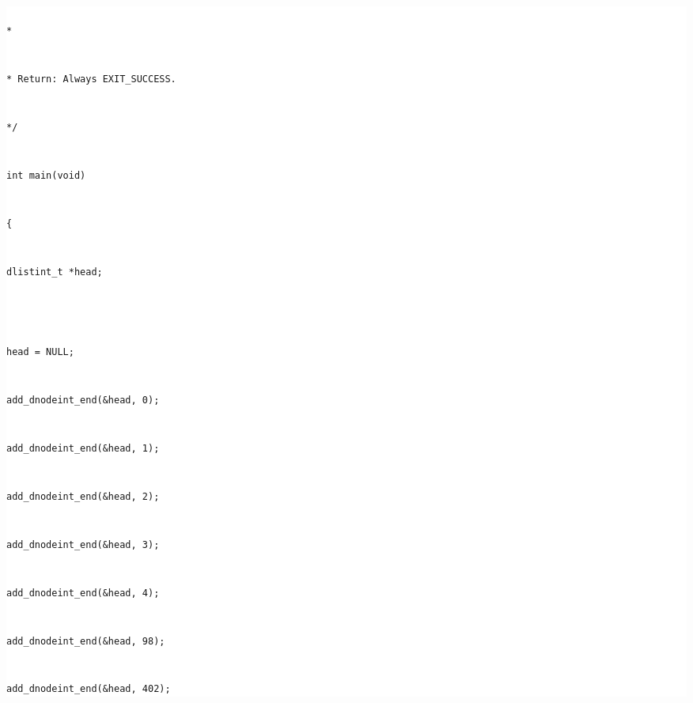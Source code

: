 																																																																																																																																																																																																																																																																																																																																																																																              *

																																																																																																																																																																																																																																																																																																																																																																																	               * Return: Always EXIT_SUCCESS.

																																																																																																																																																																																																																																																																																																																																																																																		                */

																																																																																																																																																																																																																																																																																																																																																																																				        int main(void)

																																																																																																																																																																																																																																																																																																																																																																																					        {

																																																																																																																																																																																																																																																																																																																																																																																							            dlistint_t *head;



																																																																																																																																																																																																																																																																																																																																																																																								                head = NULL;

																																																																																																																																																																																																																																																																																																																																																																																										            add_dnodeint_end(&head, 0);

																																																																																																																																																																																																																																																																																																																																																																																											                add_dnodeint_end(&head, 1);

																																																																																																																																																																																																																																																																																																																																																																																													            add_dnodeint_end(&head, 2);

																																																																																																																																																																																																																																																																																																																																																																																														                add_dnodeint_end(&head, 3);

																																																																																																																																																																																																																																																																																																																																																																																																            add_dnodeint_end(&head, 4);

																																																																																																																																																																																																																																																																																																																																																																																																	                add_dnodeint_end(&head, 98);

																																																																																																																																																																																																																																																																																																																																																																																																			            add_dnodeint_end(&head, 402);
